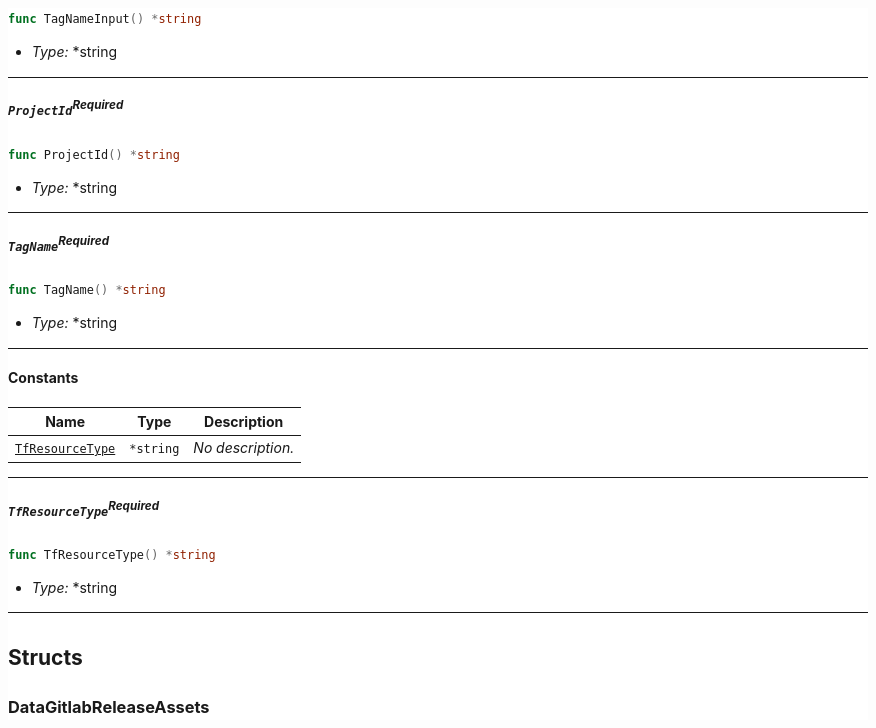```go
func TagNameInput() *string
```

- *Type:* *string

---

##### `ProjectId`<sup>Required</sup> <a name="ProjectId" id="@cdktf/provider-gitlab.dataGitlabRelease.DataGitlabRelease.property.projectId"></a>

```go
func ProjectId() *string
```

- *Type:* *string

---

##### `TagName`<sup>Required</sup> <a name="TagName" id="@cdktf/provider-gitlab.dataGitlabRelease.DataGitlabRelease.property.tagName"></a>

```go
func TagName() *string
```

- *Type:* *string

---

#### Constants <a name="Constants" id="Constants"></a>

| **Name** | **Type** | **Description** |
| --- | --- | --- |
| <code><a href="#@cdktf/provider-gitlab.dataGitlabRelease.DataGitlabRelease.property.tfResourceType">TfResourceType</a></code> | <code>*string</code> | *No description.* |

---

##### `TfResourceType`<sup>Required</sup> <a name="TfResourceType" id="@cdktf/provider-gitlab.dataGitlabRelease.DataGitlabRelease.property.tfResourceType"></a>

```go
func TfResourceType() *string
```

- *Type:* *string

---

## Structs <a name="Structs" id="Structs"></a>

### DataGitlabReleaseAssets <a name="DataGitlabReleaseAssets" id="@cdktf/provider-gitlab.dataGitlabRelease.DataGitlabReleaseAssets"></a>

